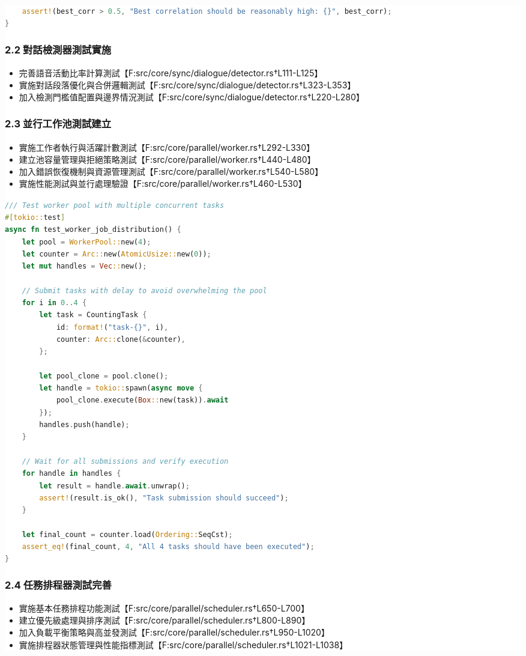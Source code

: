 ```rust
    assert!(best_corr > 0.5, "Best correlation should be reasonably high: {}", best_corr);
}
```

### 2.2 對話檢測器測試實施
- 完善語音活動比率計算測試【F:src/core/sync/dialogue/detector.rs†L111-L125】
- 實施對話段落優化與合併邏輯測試【F:src/core/sync/dialogue/detector.rs†L323-L353】
- 加入檢測門檻值配置與邊界情況測試【F:src/core/sync/dialogue/detector.rs†L220-L280】

### 2.3 並行工作池測試建立
- 實施工作者執行與活躍計數測試【F:src/core/parallel/worker.rs†L292-L330】
- 建立池容量管理與拒絕策略測試【F:src/core/parallel/worker.rs†L440-L480】
- 加入錯誤恢復機制與資源管理測試【F:src/core/parallel/worker.rs†L540-L580】
- 實施性能測試與並行處理驗證【F:src/core/parallel/worker.rs†L460-L530】

```rust
/// Test worker pool with multiple concurrent tasks
#[tokio::test]
async fn test_worker_job_distribution() {
    let pool = WorkerPool::new(4);
    let counter = Arc::new(AtomicUsize::new(0));
    let mut handles = Vec::new();

    // Submit tasks with delay to avoid overwhelming the pool
    for i in 0..4 {
        let task = CountingTask {
            id: format!("task-{}", i),
            counter: Arc::clone(&counter),
        };
        
        let pool_clone = pool.clone();
        let handle = tokio::spawn(async move {
            pool_clone.execute(Box::new(task)).await
        });
        handles.push(handle);
    }

    // Wait for all submissions and verify execution
    for handle in handles {
        let result = handle.await.unwrap();
        assert!(result.is_ok(), "Task submission should succeed");
    }

    let final_count = counter.load(Ordering::SeqCst);
    assert_eq!(final_count, 4, "All 4 tasks should have been executed");
}
```

### 2.4 任務排程器測試完善
- 實施基本任務排程功能測試【F:src/core/parallel/scheduler.rs†L650-L700】
- 建立優先級處理與排序測試【F:src/core/parallel/scheduler.rs†L800-L890】
- 加入負載平衡策略與高並發測試【F:src/core/parallel/scheduler.rs†L950-L1020】
- 實施排程器狀態管理與性能指標測試【F:src/core/parallel/scheduler.rs†L1021-L1038】
